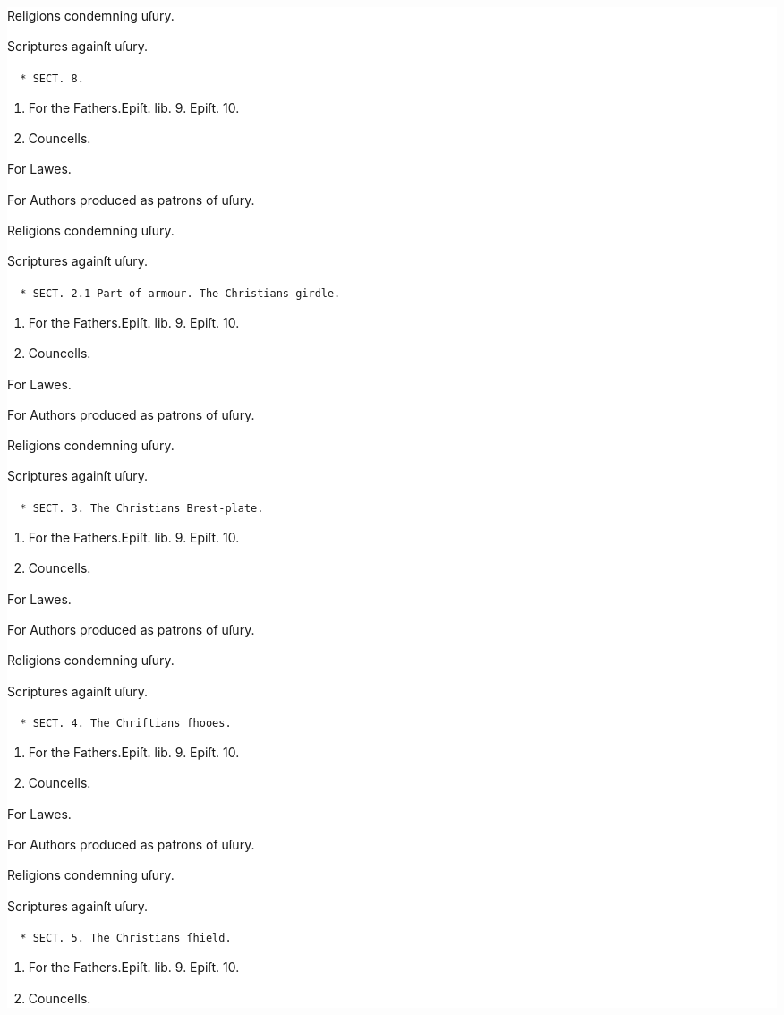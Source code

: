 Religions condemning uſury.

Scriptures againſt uſury.

      * SECT. 8.

1. For the Fathers.Epiſt. lib. 9. Epiſt. 10.

2. Councells.

For Lawes.

For Authors produced as patrons of uſury.

Religions condemning uſury.

Scriptures againſt uſury.

      * SECT. 2.1 Part of armour. The Christians girdle.

1. For the Fathers.Epiſt. lib. 9. Epiſt. 10.

2. Councells.

For Lawes.

For Authors produced as patrons of uſury.

Religions condemning uſury.

Scriptures againſt uſury.

      * SECT. 3. The Christians Brest-plate.

1. For the Fathers.Epiſt. lib. 9. Epiſt. 10.

2. Councells.

For Lawes.

For Authors produced as patrons of uſury.

Religions condemning uſury.

Scriptures againſt uſury.

      * SECT. 4. The Chriſtians ſhooes.

1. For the Fathers.Epiſt. lib. 9. Epiſt. 10.

2. Councells.

For Lawes.

For Authors produced as patrons of uſury.

Religions condemning uſury.

Scriptures againſt uſury.

      * SECT. 5. The Christians ſhield.

1. For the Fathers.Epiſt. lib. 9. Epiſt. 10.

2. Councells.
